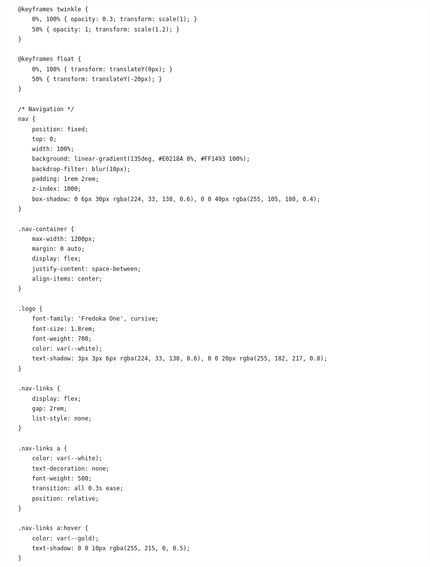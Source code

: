         @keyframes twinkle {
            0%, 100% { opacity: 0.3; transform: scale(1); }
            50% { opacity: 1; transform: scale(1.2); }
        }

        @keyframes float {
            0%, 100% { transform: translateY(0px); }
            50% { transform: translateY(-20px); }
        }

        /* Navigation */
        nav {
            position: fixed;
            top: 0;
            width: 100%;
            background: linear-gradient(135deg, #E0218A 0%, #FF1493 100%);
            backdrop-filter: blur(10px);
            padding: 1rem 2rem;
            z-index: 1000;
            box-shadow: 0 6px 30px rgba(224, 33, 138, 0.6), 0 0 40px rgba(255, 105, 180, 0.4);
        }

        .nav-container {
            max-width: 1200px;
            margin: 0 auto;
            display: flex;
            justify-content: space-between;
            align-items: center;
        }

        .logo {
            font-family: 'Fredoka One', cursive;
            font-size: 1.8rem;
            font-weight: 700;
            color: var(--white);
            text-shadow: 3px 3px 6px rgba(224, 33, 138, 0.6), 0 0 20px rgba(255, 182, 217, 0.8);
        }

        .nav-links {
            display: flex;
            gap: 2rem;
            list-style: none;
        }

        .nav-links a {
            color: var(--white);
            text-decoration: none;
            font-weight: 500;
            transition: all 0.3s ease;
            position: relative;
        }

        .nav-links a:hover {
            color: var(--gold);
            text-shadow: 0 0 10px rgba(255, 215, 0, 0.5);
        }
